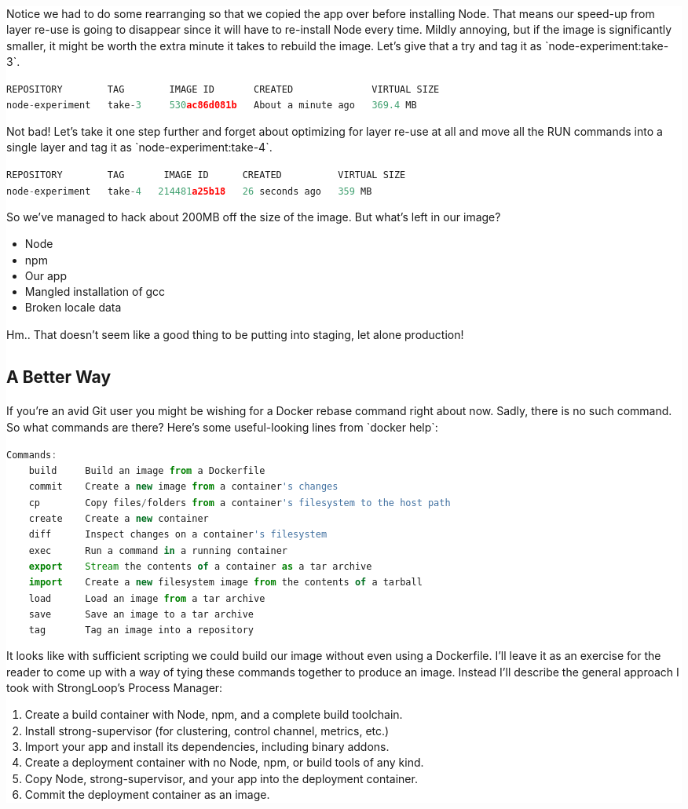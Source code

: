 Notice we had to do some rearranging so that we copied the app over before installing Node. That means our speed-up from layer re-use is going to disappear since it will have to re-install Node every time. Mildly annoying, but if the image is significantly smaller, it might be worth the extra minute it takes to rebuild the image. Let&#8217;s give that a try and tag it as \`node-experiment:take-3\`.

```js
REPOSITORY        TAG        IMAGE ID       CREATED              VIRTUAL SIZE
node-experiment   take-3     530ac86d081b   About a minute ago   369.4 MB
```

Not bad! Let&#8217;s take it one step further and forget about optimizing for layer re-use at all and move all the RUN commands into a single layer and tag it as \`node-experiment:take-4\`.

```js
REPOSITORY        TAG       IMAGE ID      CREATED          VIRTUAL SIZE
node-experiment   take-4   214481a25b18   26 seconds ago   359 MB
```

So we&#8217;ve managed to hack about 200MB off the size of the image. But what’s left in our image?

  * Node
  * npm
  * Our app
  * Mangled installation of gcc
  * Broken locale data

Hm.. That doesn&#8217;t seem like a good thing to be putting into staging, let alone production!

## **A Better Way**

If you&#8217;re an avid Git user you might be wishing for a Docker rebase command right about now. Sadly, there is no such command. So what commands are there? Here&#8217;s some useful-looking lines from \`docker help\`:

```js
Commands:
    build     Build an image from a Dockerfile
    commit    Create a new image from a container's changes
    cp        Copy files/folders from a container's filesystem to the host path
    create    Create a new container
    diff      Inspect changes on a container's filesystem
    exec      Run a command in a running container
    export    Stream the contents of a container as a tar archive
    import    Create a new filesystem image from the contents of a tarball
    load      Load an image from a tar archive
    save      Save an image to a tar archive
    tag       Tag an image into a repository
```

It looks like with sufficient scripting we could build our image without even using a Dockerfile. I&#8217;ll leave it as an exercise for the reader to come up with a way of tying these commands together to produce an image. Instead I’ll describe the general approach I took with StrongLoop&#8217;s Process Manager:

  1. Create a build container with Node, npm, and a complete build toolchain.
  2. Install strong-supervisor (for clustering, control channel, metrics, etc.)
  3. Import your app and install its dependencies, including binary addons.
  4. Create a deployment container with no Node, npm, or build tools of any kind.
  5. Copy Node, strong-supervisor, and your app into the deployment container.
  6. Commit the deployment container as an image.
